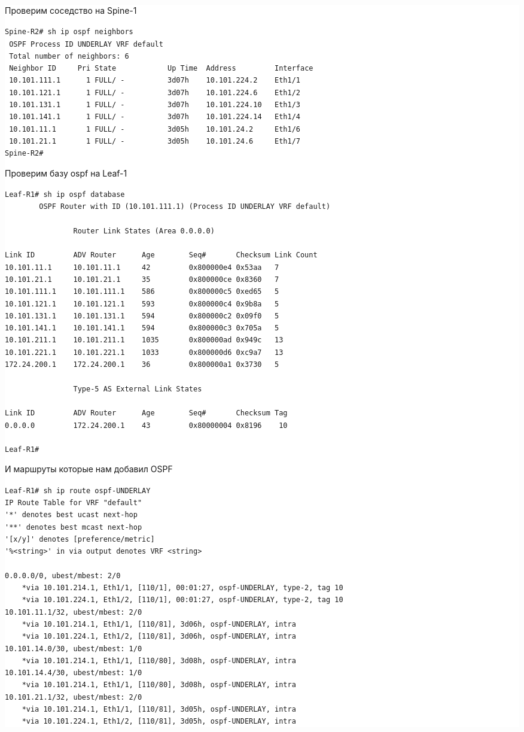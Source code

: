 Проверим соседство на Spine-1

```
Spine-R2# sh ip ospf neighbors
 OSPF Process ID UNDERLAY VRF default
 Total number of neighbors: 6
 Neighbor ID     Pri State            Up Time  Address         Interface
 10.101.111.1      1 FULL/ -          3d07h    10.101.224.2    Eth1/1 
 10.101.121.1      1 FULL/ -          3d07h    10.101.224.6    Eth1/2 
 10.101.131.1      1 FULL/ -          3d07h    10.101.224.10   Eth1/3 
 10.101.141.1      1 FULL/ -          3d07h    10.101.224.14   Eth1/4 
 10.101.11.1       1 FULL/ -          3d05h    10.101.24.2     Eth1/6 
 10.101.21.1       1 FULL/ -          3d05h    10.101.24.6     Eth1/7 
Spine-R2# 
```

Проверим базу ospf на Leaf-1

```
Leaf-R1# sh ip ospf database 
        OSPF Router with ID (10.101.111.1) (Process ID UNDERLAY VRF default)

                Router Link States (Area 0.0.0.0)

Link ID         ADV Router      Age        Seq#       Checksum Link Count
10.101.11.1     10.101.11.1     42         0x800000e4 0x53aa   7   
10.101.21.1     10.101.21.1     35         0x800000ce 0x8360   7   
10.101.111.1    10.101.111.1    586        0x800000c5 0xed65   5   
10.101.121.1    10.101.121.1    593        0x800000c4 0x9b8a   5   
10.101.131.1    10.101.131.1    594        0x800000c2 0x09f0   5   
10.101.141.1    10.101.141.1    594        0x800000c3 0x705a   5   
10.101.211.1    10.101.211.1    1035       0x800000ad 0x949c   13  
10.101.221.1    10.101.221.1    1033       0x800000d6 0xc9a7   13  
172.24.200.1    172.24.200.1    36         0x800000a1 0x3730   5   

                Type-5 AS External Link States 

Link ID         ADV Router      Age        Seq#       Checksum Tag
0.0.0.0         172.24.200.1    43         0x80000004 0x8196    10

Leaf-R1# 

```

И маршруты которые нам добавил OSPF

```
Leaf-R1# sh ip route ospf-UNDERLAY 
IP Route Table for VRF "default"
'*' denotes best ucast next-hop
'**' denotes best mcast next-hop
'[x/y]' denotes [preference/metric]
'%<string>' in via output denotes VRF <string>

0.0.0.0/0, ubest/mbest: 2/0
    *via 10.101.214.1, Eth1/1, [110/1], 00:01:27, ospf-UNDERLAY, type-2, tag 10
    *via 10.101.224.1, Eth1/2, [110/1], 00:01:27, ospf-UNDERLAY, type-2, tag 10
10.101.11.1/32, ubest/mbest: 2/0
    *via 10.101.214.1, Eth1/1, [110/81], 3d06h, ospf-UNDERLAY, intra
    *via 10.101.224.1, Eth1/2, [110/81], 3d06h, ospf-UNDERLAY, intra
10.101.14.0/30, ubest/mbest: 1/0
    *via 10.101.214.1, Eth1/1, [110/80], 3d08h, ospf-UNDERLAY, intra
10.101.14.4/30, ubest/mbest: 1/0
    *via 10.101.214.1, Eth1/1, [110/80], 3d08h, ospf-UNDERLAY, intra
10.101.21.1/32, ubest/mbest: 2/0
    *via 10.101.214.1, Eth1/1, [110/81], 3d05h, ospf-UNDERLAY, intra
    *via 10.101.224.1, Eth1/2, [110/81], 3d05h, ospf-UNDERLAY, intra
```